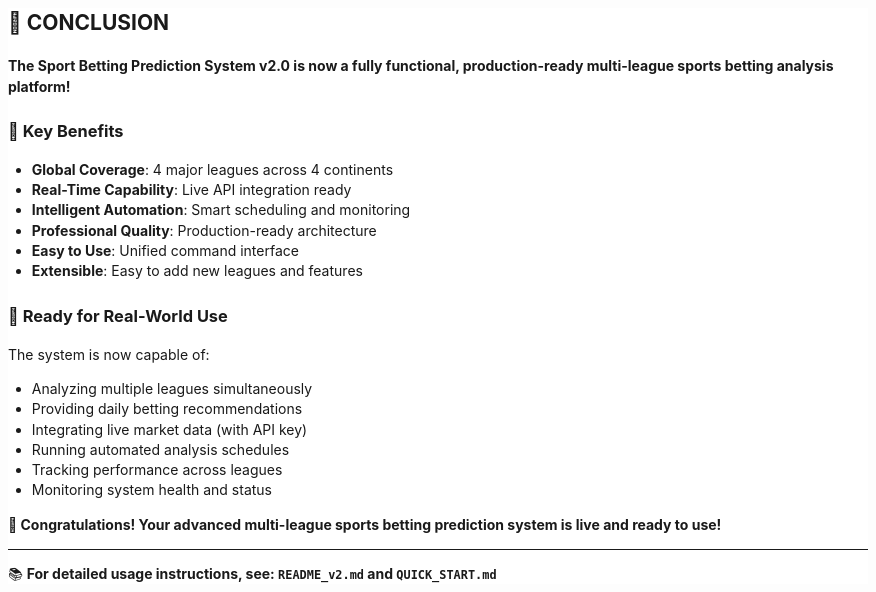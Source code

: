 
## 🚀 CONCLUSION

**The Sport Betting Prediction System v2.0 is now a fully functional, production-ready multi-league sports betting analysis platform!**

### 🎯 **Key Benefits**

- **Global Coverage**: 4 major leagues across 4 continents
- **Real-Time Capability**: Live API integration ready
- **Intelligent Automation**: Smart scheduling and monitoring
- **Professional Quality**: Production-ready architecture
- **Easy to Use**: Unified command interface
- **Extensible**: Easy to add new leagues and features

### 💪 **Ready for Real-World Use**

The system is now capable of:

- Analyzing multiple leagues simultaneously
- Providing daily betting recommendations
- Integrating live market data (with API key)
- Running automated analysis schedules
- Tracking performance across leagues
- Monitoring system health and status

**🎉 Congratulations! Your advanced multi-league sports betting prediction system is live and ready to use!**

---

📚 **For detailed usage instructions, see: `README_v2.md` and `QUICK_START.md`**
